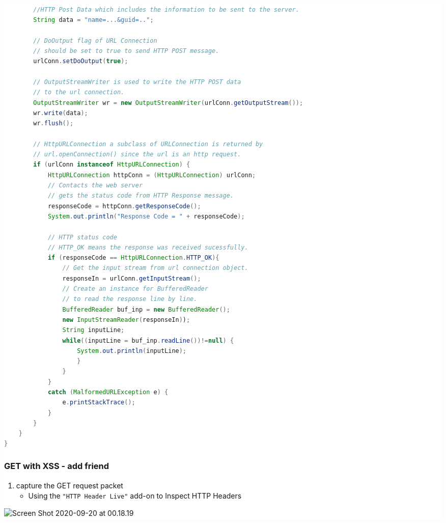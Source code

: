 ```java
        //HTTP Post Data which includes the information to be sent to the server.
        String data = "name=...&guid=..";

        // DoOutput flag of URL Connection
        // should be set to true to send HTTP POST message.
        urlConn.setDoOutput(true);

        // OutputStreamWriter is used to write the HTTP POST data
        // to the url connection.
        OutputStreamWriter wr = new OutputStreamWriter(urlConn.getOutputStream());
        wr.write(data);
        wr.flush();

        // HttpURLConnection a subclass of URLConnection is returned by
        // url.openConnection() since the url is an http request.
        if (urlConn instanceof HttpURLConnection) {
            HttpURLConnection httpConn = (HttpURLConnection) urlConn;
            // Contacts the web server
            // gets the status code from HTTP Response message.
            responseCode = httpConn.getResponseCode();
            System.out.println("Response Code = " + responseCode);

            // HTTP status code
            // HTTP_OK means the response was received sucessfully.
            if (responseCode == HttpURLConnection.HTTP_OK){
                // Get the input stream from url connection object.
                responseIn = urlConn.getInputStream();
                // Create an instance for BufferedReader
                // to read the response line by line.
                BufferedReader buf_inp = new BufferedReader();
                new InputStreamReader(responseIn));
                String inputLine;
                while((inputLine = buf_inp.readLine())!=null) {
                    System.out.println(inputLine);
                    }
                }
            }
            catch (MalformedURLException e) {
                e.printStackTrace();
            }
        }
    }
}
```

### GET with XSS - add friend

1. capture the GET request packet
    - Using the `"HTTP Header Live"` add-on to Inspect HTTP Headers

![Screen Shot 2020-09-20 at 00.18.19](https://i.imgur.com/rRo8aig.png)
